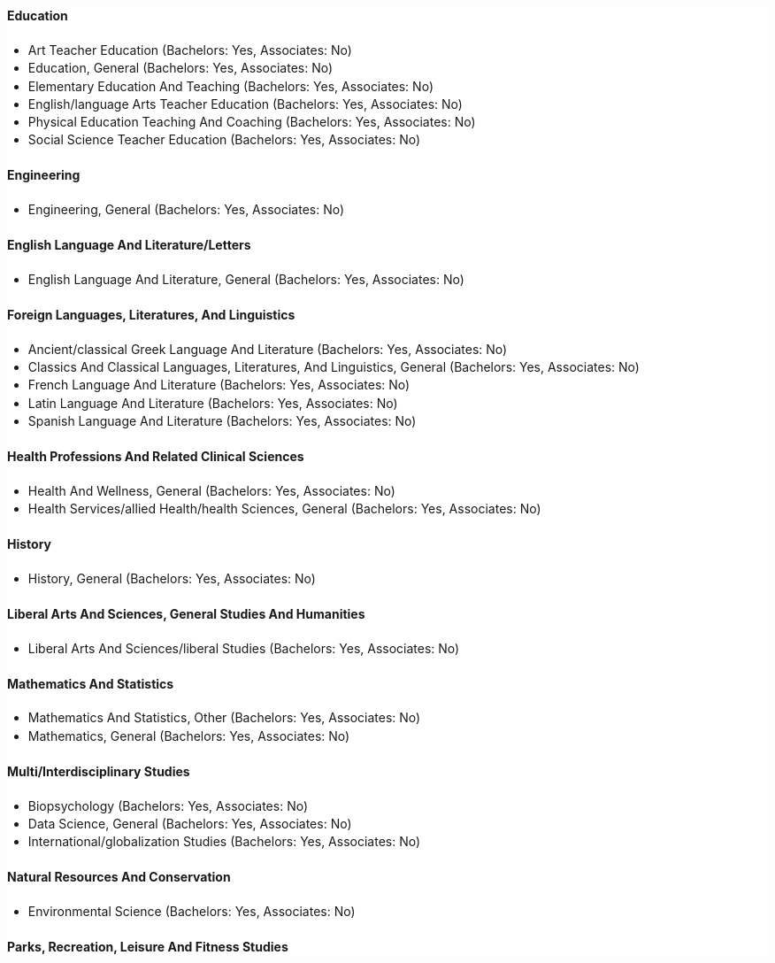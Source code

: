 #### Education

- Art Teacher Education (Bachelors: Yes, Associates: No)
- Education, General (Bachelors: Yes, Associates: No)
- Elementary Education And Teaching (Bachelors: Yes, Associates: No)
- English/language Arts Teacher Education (Bachelors: Yes, Associates: No)
- Physical Education Teaching And Coaching (Bachelors: Yes, Associates: No)
- Social Science Teacher Education (Bachelors: Yes, Associates: No)

#### Engineering

- Engineering, General (Bachelors: Yes, Associates: No)

#### English Language And Literature/Letters

- English Language And Literature, General (Bachelors: Yes, Associates: No)

#### Foreign Languages, Literatures, And Linguistics

- Ancient/classical Greek Language And Literature (Bachelors: Yes, Associates: No)
- Classics And Classical Languages, Literatures, And Linguistics, General (Bachelors: Yes, Associates: No)
- French Language And Literature (Bachelors: Yes, Associates: No)
- Latin Language And Literature (Bachelors: Yes, Associates: No)
- Spanish Language And Literature (Bachelors: Yes, Associates: No)

#### Health Professions And Related Clinical Sciences

- Health And Wellness, General (Bachelors: Yes, Associates: No)
- Health Services/allied Health/health Sciences, General (Bachelors: Yes, Associates: No)

#### History

- History, General (Bachelors: Yes, Associates: No)

#### Liberal Arts And Sciences, General Studies And Humanities

- Liberal Arts And Sciences/liberal Studies (Bachelors: Yes, Associates: No)

#### Mathematics And Statistics

- Mathematics And Statistics, Other (Bachelors: Yes, Associates: No)
- Mathematics, General (Bachelors: Yes, Associates: No)

#### Multi/Interdisciplinary Studies

- Biopsychology (Bachelors: Yes, Associates: No)
- Data Science, General (Bachelors: Yes, Associates: No)
- International/globalization Studies (Bachelors: Yes, Associates: No)

#### Natural Resources And Conservation

- Environmental Science (Bachelors: Yes, Associates: No)

#### Parks, Recreation, Leisure And Fitness Studies
